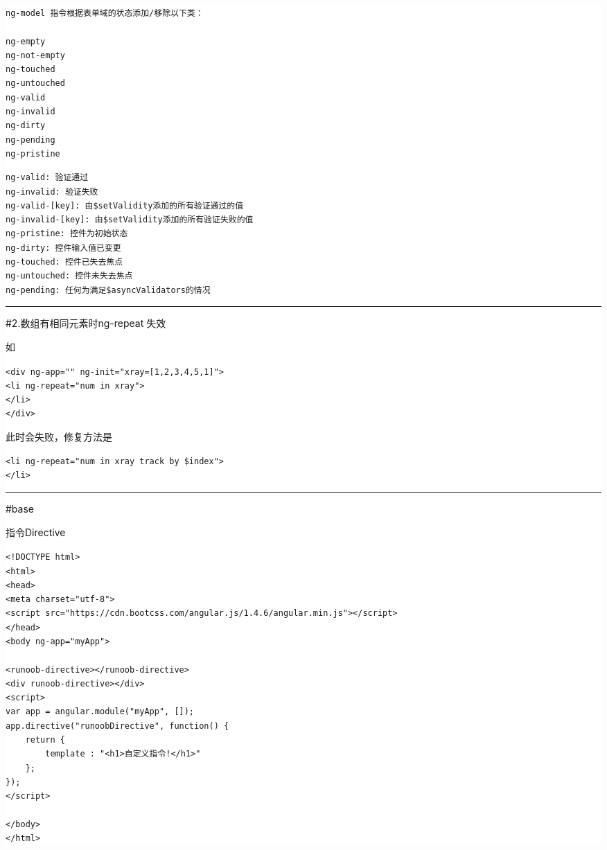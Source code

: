 ```
ng-model 指令根据表单域的状态添加/移除以下类：

ng-empty
ng-not-empty
ng-touched
ng-untouched
ng-valid
ng-invalid
ng-dirty
ng-pending
ng-pristine
```
```
ng-valid: 验证通过
ng-invalid: 验证失败
ng-valid-[key]: 由$setValidity添加的所有验证通过的值
ng-invalid-[key]: 由$setValidity添加的所有验证失败的值
ng-pristine: 控件为初始状态
ng-dirty: 控件输入值已变更
ng-touched: 控件已失去焦点
ng-untouched: 控件未失去焦点
ng-pending: 任何为满足$asyncValidators的情况
```
--- 

#2.数组有相同元素时ng-repeat 失效

如
```
<div ng-app="" ng-init="xray=[1,2,3,4,5,1]">
<li ng-repeat="num in xray">
</li>
</div>
```
此时会失败，修复方法是
```
<li ng-repeat="num in xray track by $index">
</li>
```
--- 
#base

指令Directive
```
<!DOCTYPE html>
<html>
<head>
<meta charset="utf-8">
<script src="https://cdn.bootcss.com/angular.js/1.4.6/angular.min.js"></script> 
</head>
<body ng-app="myApp">

<runoob-directive></runoob-directive>
<div runoob-directive></div>
<script>
var app = angular.module("myApp", []);
app.directive("runoobDirective", function() {
    return {
        template : "<h1>自定义指令!</h1>"
    };
});
</script>

</body>
</html>
```